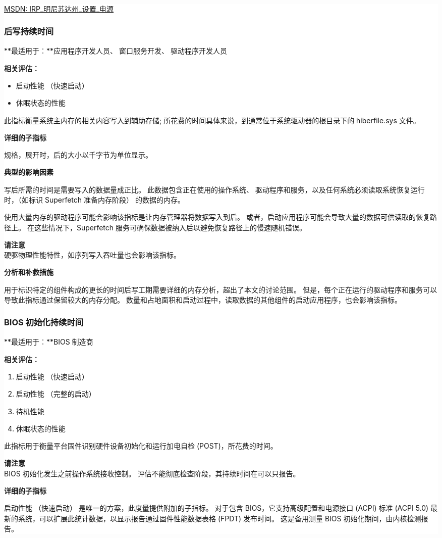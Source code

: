 [MSDN: IRP\_明尼苏达州\_设置\_电源](http://go.microsoft.com/fwlink/?LinkId=247508)

### <a name="a-href-idoo-hiberfile-write-durationahiberfile-write-duration"></a><a href="" id="oo-hiberfile-write-duration"></a>后写持续时间

**最适用于︰**应用程序开发人员、 窗口服务开发、 驱动程序开发人员

**相关评估︰**

-   启动性能 （快速启动）

-   休眠状态的性能

此指标衡量系统主内存的相关内容写入到辅助存储; 所花费的时间具体来说，到通常位于系统驱动器的根目录下的 hiberfile.sys 文件。

**详细的子指标**

规格，展开时，后的大小以千字节为单位显示。

**典型的影响因素**

写后所需的时间是需要写入的数据量成正比。 此数据包含正在使用的操作系统、 驱动程序和服务，以及任何系统必须读取系统恢复运行时，（如标识 Superfetch 准备内存阶段） 的数据的内存。

使用大量内存的驱动程序可能会影响该指标是让内存管理器将数据写入到后。 或者，启动应用程序可能会导致大量的数据可供读取的恢复路径上。 在这些情况下，Superfetch 服务可确保数据被纳入后以避免恢复路径上的慢速随机错误。

**请注意**  
硬驱物理性能特性，如序列写入吞吐量也会影响该指标。

 

**分析和补救措施**

用于标识特定的组件构成的更长的时间后写工期需要详细的内存分析，超出了本文的讨论范围。 但是，每个正在运行的驱动程序和服务可以导致此指标通过保留较大的内存分配。 数量和占地面积和启动过程中，读取数据的其他组件的启动应用程序，也会影响该指标。

### <a name="a-href-idoo-bios-initialization-durationabios-initialization-duration"></a><a href="" id="oo-bios-initialization-duration"></a>BIOS 初始化持续时间

**最适用于︰**BIOS 制造商

**相关评估︰**

1.  启动性能 （快速启动）

2.  启动性能 （完整的启动）

3.  待机性能

4.  休眠状态的性能

此指标用于衡量平台固件识别硬件设备初始化和运行加电自检 (POST)，所花费的时间。

**请注意**  
BIOS 初始化发生之前操作系统接收控制。 评估不能彻底检查阶段，其持续时间在可以只报告。

 

**详细的子指标**

启动性能 （快速启动） 是唯一的方案，此度量提供附加的子指标。 对于包含 BIOS，它支持高级配置和电源接口 (ACPI) 标准 (ACPI 5.0) 最新的系统，可以扩展此统计数据，以显示报告通过固件性能数据表格 (FPDT) 发布时间。 这是备用测量 BIOS 初始化期间，由内核检测报告。
